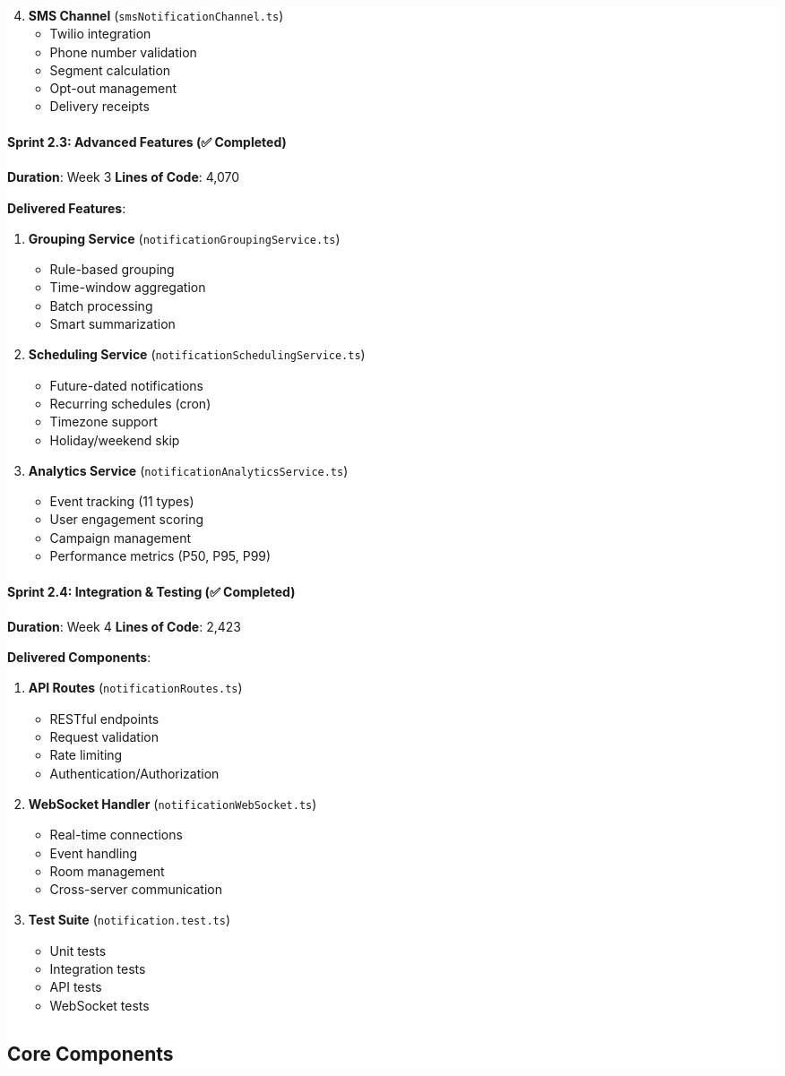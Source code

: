 4. **SMS Channel** (`smsNotificationChannel.ts`)
   - Twilio integration
   - Phone number validation
   - Segment calculation
   - Opt-out management
   - Delivery receipts

#### Sprint 2.3: Advanced Features (✅ Completed)
**Duration**: Week 3
**Lines of Code**: 4,070

**Delivered Features**:
1. **Grouping Service** (`notificationGroupingService.ts`)
   - Rule-based grouping
   - Time-window aggregation
   - Batch processing
   - Smart summarization

2. **Scheduling Service** (`notificationSchedulingService.ts`)
   - Future-dated notifications
   - Recurring schedules (cron)
   - Timezone support
   - Holiday/weekend skip

3. **Analytics Service** (`notificationAnalyticsService.ts`)
   - Event tracking (11 types)
   - User engagement scoring
   - Campaign management
   - Performance metrics (P50, P95, P99)

#### Sprint 2.4: Integration & Testing (✅ Completed)
**Duration**: Week 4
**Lines of Code**: 2,423

**Delivered Components**:
1. **API Routes** (`notificationRoutes.ts`)
   - RESTful endpoints
   - Request validation
   - Rate limiting
   - Authentication/Authorization

2. **WebSocket Handler** (`notificationWebSocket.ts`)
   - Real-time connections
   - Event handling
   - Room management
   - Cross-server communication

3. **Test Suite** (`notification.test.ts`)
   - Unit tests
   - Integration tests
   - API tests
   - WebSocket tests

## Core Components
